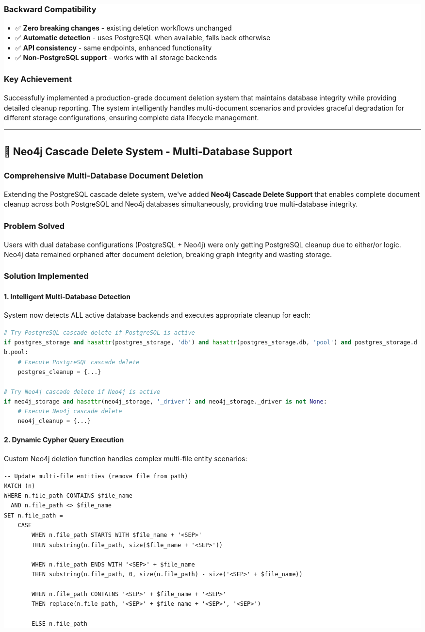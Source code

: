 ### **Backward Compatibility**
- ✅ **Zero breaking changes** - existing deletion workflows unchanged
- ✅ **Automatic detection** - uses PostgreSQL when available, falls back otherwise
- ✅ **API consistency** - same endpoints, enhanced functionality
- ✅ **Non-PostgreSQL support** - works with all storage backends

### **Key Achievement**
Successfully implemented a production-grade document deletion system that maintains database integrity while providing detailed cleanup reporting. The system intelligently handles multi-document scenarios and provides graceful degradation for different storage configurations, ensuring complete data lifecycle management.

---

## 🚀 Neo4j Cascade Delete System - Multi-Database Support

### **Comprehensive Multi-Database Document Deletion**

Extending the PostgreSQL cascade delete system, we've added **Neo4j Cascade Delete Support** that enables complete document cleanup across both PostgreSQL and Neo4j databases simultaneously, providing true multi-database integrity.

### **Problem Solved**
Users with dual database configurations (PostgreSQL + Neo4j) were only getting PostgreSQL cleanup due to either/or logic. Neo4j data remained orphaned after document deletion, breaking graph integrity and wasting storage.

### **Solution Implemented**

#### **1. Intelligent Multi-Database Detection**
System now detects ALL active database backends and executes appropriate cleanup for each:
```python
# Try PostgreSQL cascade delete if PostgreSQL is active
if postgres_storage and hasattr(postgres_storage, 'db') and hasattr(postgres_storage.db, 'pool') and postgres_storage.db.pool:
    # Execute PostgreSQL cascade delete
    postgres_cleanup = {...}
    
# Try Neo4j cascade delete if Neo4j is active  
if neo4j_storage and hasattr(neo4j_storage, '_driver') and neo4j_storage._driver is not None:
    # Execute Neo4j cascade delete
    neo4j_cleanup = {...}
```

#### **2. Dynamic Cypher Query Execution**
Custom Neo4j deletion function handles complex multi-file entity scenarios:
```cypher
-- Update multi-file entities (remove file from path)
MATCH (n)
WHERE n.file_path CONTAINS $file_name
  AND n.file_path <> $file_name
SET n.file_path = 
    CASE
        WHEN n.file_path STARTS WITH $file_name + '<SEP>'
        THEN substring(n.file_path, size($file_name + '<SEP>'))
        
        WHEN n.file_path ENDS WITH '<SEP>' + $file_name
        THEN substring(n.file_path, 0, size(n.file_path) - size('<SEP>' + $file_name))
        
        WHEN n.file_path CONTAINS '<SEP>' + $file_name + '<SEP>'
        THEN replace(n.file_path, '<SEP>' + $file_name + '<SEP>', '<SEP>')
        
        ELSE n.file_path
```